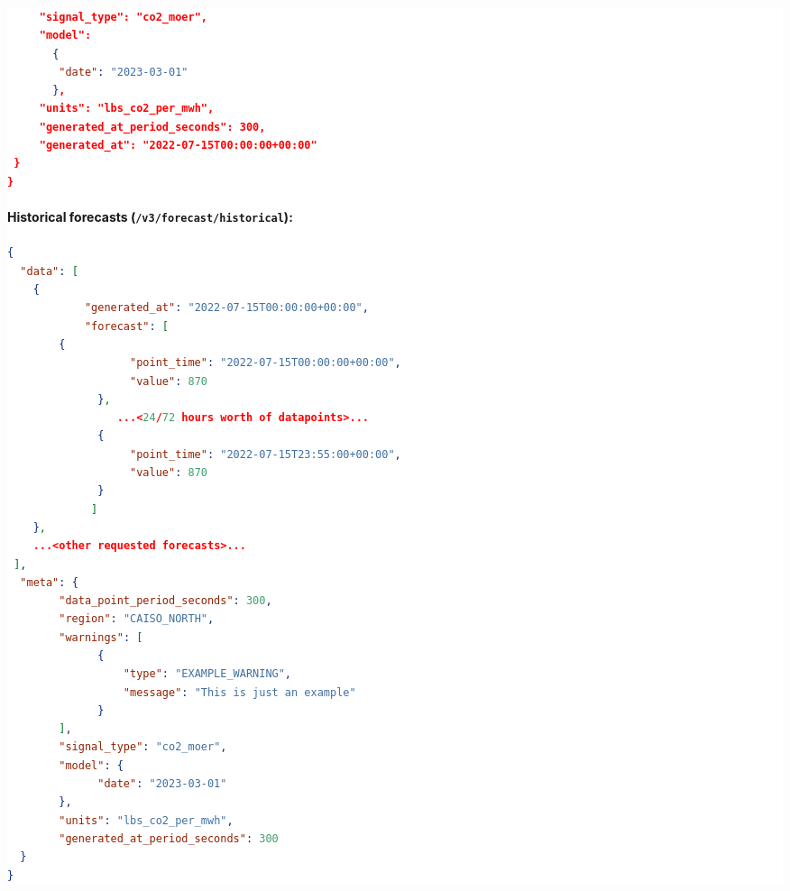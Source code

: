 ```json
     "signal_type": "co2_moer",
     "model":
       {
        "date": "2023-03-01"
       },
     "units": "lbs_co2_per_mwh",
     "generated_at_period_seconds": 300,
     "generated_at": "2022-07-15T00:00:00+00:00"
 }
}
```

#### Historical forecasts (`/v3/forecast/historical`):

```json
{
  "data": [
    {
            "generated_at": "2022-07-15T00:00:00+00:00",
            "forecast": [
        {
                   "point_time": "2022-07-15T00:00:00+00:00",
                   "value": 870
              },
                 ...<24/72 hours worth of datapoints>...
              {
                   "point_time": "2022-07-15T23:55:00+00:00",
                   "value": 870
              }
             ]
    },
    ...<other requested forecasts>...
 ],
  "meta": {
        "data_point_period_seconds": 300,
        "region": "CAISO_NORTH",
        "warnings": [
              {
                  "type": "EXAMPLE_WARNING",
                  "message": "This is just an example"
              }
        ],
        "signal_type": "co2_moer",
        "model": {
              "date": "2023-03-01"
        },
        "units": "lbs_co2_per_mwh",
        "generated_at_period_seconds": 300
  }
}
```
